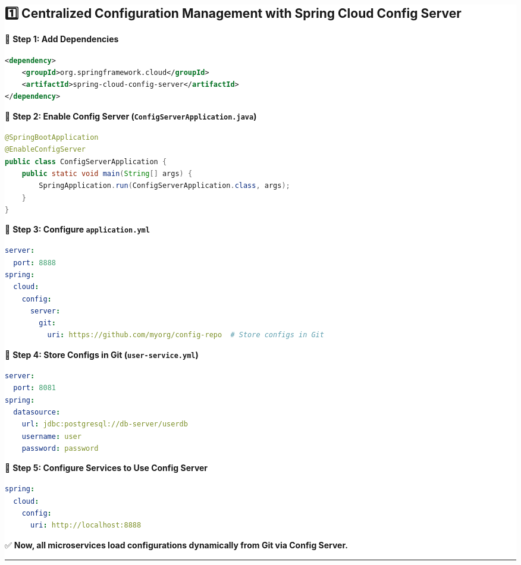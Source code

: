 ## **1️⃣ Centralized Configuration Management with Spring Cloud Config Server**  

🔹 **Step 1: Add Dependencies**  
```xml
<dependency>
    <groupId>org.springframework.cloud</groupId>
    <artifactId>spring-cloud-config-server</artifactId>
</dependency>
```

🔹 **Step 2: Enable Config Server (`ConfigServerApplication.java`)**  
```java
@SpringBootApplication
@EnableConfigServer
public class ConfigServerApplication {
    public static void main(String[] args) {
        SpringApplication.run(ConfigServerApplication.class, args);
    }
}
```

🔹 **Step 3: Configure `application.yml`**
```yaml
server:
  port: 8888
spring:
  cloud:
    config:
      server:
        git:
          uri: https://github.com/myorg/config-repo  # Store configs in Git
```

🔹 **Step 4: Store Configs in Git (`user-service.yml`)**
```yaml
server:
  port: 8081
spring:
  datasource:
    url: jdbc:postgresql://db-server/userdb
    username: user
    password: password
```

🔹 **Step 5: Configure Services to Use Config Server**
```yaml
spring:
  cloud:
    config:
      uri: http://localhost:8888
```

✅ **Now, all microservices load configurations dynamically from Git via Config Server.**

---